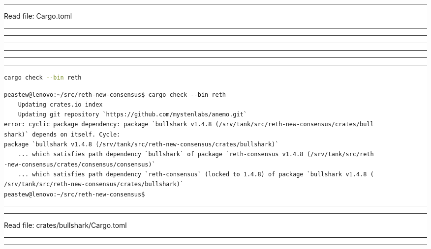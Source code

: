 


---

Read file: Cargo.toml

---



---



---



---



---



---

```bash
cargo check --bin reth
```

```
peastew@lenovo:~/src/reth-new-consensus$ cargo check --bin reth
    Updating crates.io index
    Updating git repository `https://github.com/mystenlabs/anemo.git`
error: cyclic package dependency: package `bullshark v1.4.8 (/srv/tank/src/reth-new-consensus/crates/bull
shark)` depends on itself. Cycle:
package `bullshark v1.4.8 (/srv/tank/src/reth-new-consensus/crates/bullshark)`
    ... which satisfies path dependency `bullshark` of package `reth-consensus v1.4.8 (/srv/tank/src/reth
-new-consensus/crates/consensus/consensus)`
    ... which satisfies path dependency `reth-consensus` (locked to 1.4.8) of package `bullshark v1.4.8 (
/srv/tank/src/reth-new-consensus/crates/bullshark)`
peastew@lenovo:~/src/reth-new-consensus$
```

---



---

Read file: crates/bullshark/Cargo.toml

---



---
